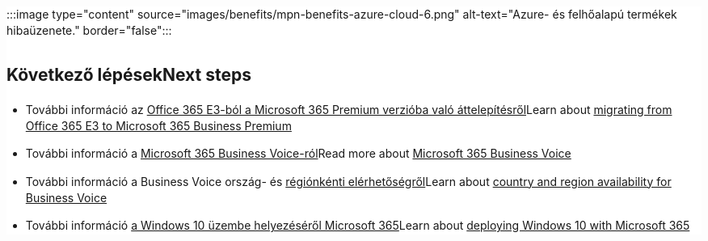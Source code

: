 :::image type="content" source="images/benefits/mpn-benefits-azure-cloud-6.png" alt-text="Azure- és felhőalapú termékek hibaüzenete." border="false":::

## <a name="next-steps"></a><span data-ttu-id="b1c84-212">Következő lépések</span><span class="sxs-lookup"><span data-stu-id="b1c84-212">Next steps</span></span>

- <span data-ttu-id="b1c84-213">További információ az [Office 365 E3-ból a Microsoft 365 Premium verzióba való áttelepítésről](/microsoft-365/business/migrate-from-e3)</span><span class="sxs-lookup"><span data-stu-id="b1c84-213">Learn about [migrating from Office 365 E3 to Microsoft 365 Business Premium](/microsoft-365/business/migrate-from-e3)</span></span>
   
- <span data-ttu-id="b1c84-214">További információ a [Microsoft 365 Business Voice-ról](/microsoftteams/business-voice/whats-business-voice)</span><span class="sxs-lookup"><span data-stu-id="b1c84-214">Read more about [Microsoft 365 Business Voice](/microsoftteams/business-voice/whats-business-voice)</span></span>
  
- <span data-ttu-id="b1c84-215">További információ a Business Voice ország- és [régiónkénti elérhetőségről](/microsoftteams/business-voice/country-region-availability)</span><span class="sxs-lookup"><span data-stu-id="b1c84-215">Learn about [country and region availability for Business Voice](/microsoftteams/business-voice/country-region-availability)</span></span>

- <span data-ttu-id="b1c84-216">További információ [a Windows 10 üzembe helyezéséről Microsoft 365](/windows/deployment/deploy-m365)</span><span class="sxs-lookup"><span data-stu-id="b1c84-216">Learn about [deploying Windows 10 with Microsoft 365](/windows/deployment/deploy-m365)</span></span>
